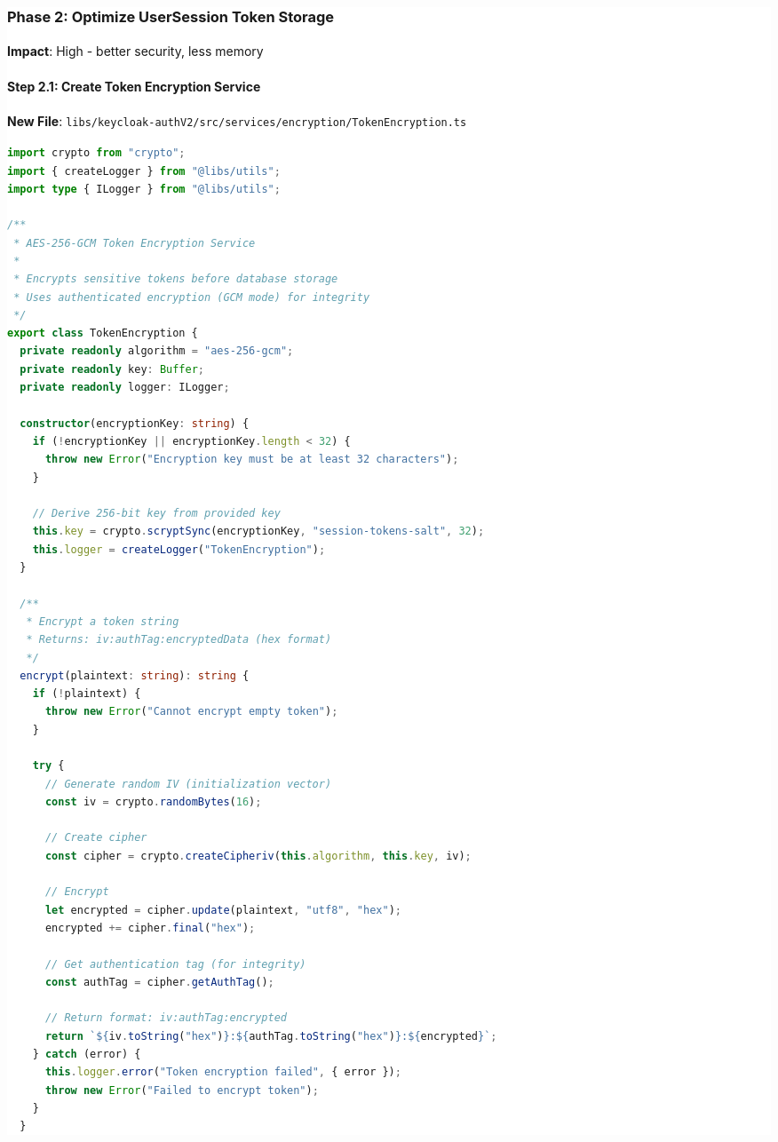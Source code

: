 ### Phase 2: Optimize UserSession Token Storage

**Impact**: High - better security, less memory

#### Step 2.1: Create Token Encryption Service

**New File**: `libs/keycloak-authV2/src/services/encryption/TokenEncryption.ts`

```typescript
import crypto from "crypto";
import { createLogger } from "@libs/utils";
import type { ILogger } from "@libs/utils";

/**
 * AES-256-GCM Token Encryption Service
 *
 * Encrypts sensitive tokens before database storage
 * Uses authenticated encryption (GCM mode) for integrity
 */
export class TokenEncryption {
  private readonly algorithm = "aes-256-gcm";
  private readonly key: Buffer;
  private readonly logger: ILogger;

  constructor(encryptionKey: string) {
    if (!encryptionKey || encryptionKey.length < 32) {
      throw new Error("Encryption key must be at least 32 characters");
    }

    // Derive 256-bit key from provided key
    this.key = crypto.scryptSync(encryptionKey, "session-tokens-salt", 32);
    this.logger = createLogger("TokenEncryption");
  }

  /**
   * Encrypt a token string
   * Returns: iv:authTag:encryptedData (hex format)
   */
  encrypt(plaintext: string): string {
    if (!plaintext) {
      throw new Error("Cannot encrypt empty token");
    }

    try {
      // Generate random IV (initialization vector)
      const iv = crypto.randomBytes(16);

      // Create cipher
      const cipher = crypto.createCipheriv(this.algorithm, this.key, iv);

      // Encrypt
      let encrypted = cipher.update(plaintext, "utf8", "hex");
      encrypted += cipher.final("hex");

      // Get authentication tag (for integrity)
      const authTag = cipher.getAuthTag();

      // Return format: iv:authTag:encrypted
      return `${iv.toString("hex")}:${authTag.toString("hex")}:${encrypted}`;
    } catch (error) {
      this.logger.error("Token encryption failed", { error });
      throw new Error("Failed to encrypt token");
    }
  }
```